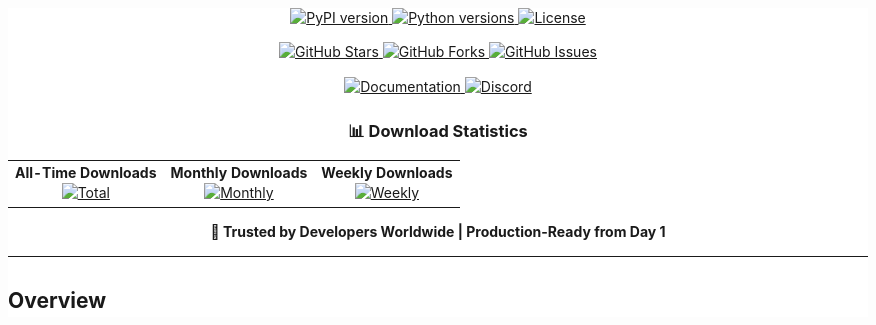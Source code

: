 <p align="center">
  <a href="https://pypi.org/project/fluxgraph/">
    <img src="https://img.shields.io/pypi/v/fluxgraph?color=blue&style=for-the-badge&logo=pypi&logoColor=white" alt="PyPI version"/>
  </a>
  <a href="https://pypi.org/project/fluxgraph/">
    <img src="https://img.shields.io/pypi/pyversions/fluxgraph?style=for-the-badge&logo=python&logoColor=white" alt="Python versions"/>
  </a>
  <a href="https://github.com/ihtesham-jahangir/fluxgraph/blob/main/LICENSE">
    <img src="https://img.shields.io/github/license/ihtesham-jahangir/fluxgraph?style=for-the-badge" alt="License"/>
  </a>
</p>
<p align="center">
  <a href="https://github.com/ihtesham-jahangir/fluxgraph">
    <img src="https://img.shields.io/github/stars/ihtesham-jahangir/fluxgraph?style=for-the-badge&logo=github" alt="GitHub Stars"/>
  </a>
  <a href="https://github.com/ihtesham-jahangir/fluxgraph/network/members">
    <img src="https://img.shields.io/github/forks/ihtesham-jahangir/fluxgraph?style=for-the-badge&logo=github" alt="GitHub Forks"/>
  </a>
  <a href="https://github.com/ihtesham-jahangir/fluxgraph/issues">
    <img src="https://img.shields.io/github/issues/ihtesham-jahangir/fluxgraph?style=for-the-badge" alt="GitHub Issues"/>
  </a>
</p>
<p align="center">
  <a href="https://fluxgraph.readthedocs.io">
    <img src="https://img.shields.io/badge/docs-available-brightgreen?style=for-the-badge&logo=read-the-docs&logoColor=white" alt="Documentation"/>
  </a>
  <a href="https://discord.gg/Z9bAqjYvPc">
    <img src="https://img.shields.io/discord/1243184424318402592?logo=discord&label=Discord&style=for-the-badge&color=5865F2" alt="Discord"/>
  </a>
</p>

<div align="center">
  <h3>📊 Download Statistics</h3>
  <table>
    <tr>
      <td align="center"><b>All-Time Downloads</b><br/><a href="https://pepy.tech/project/fluxgraph"><img src="https://static.pepy.tech/badge/fluxgraph" alt="Total"/></a></td>
      <td align="center"><b>Monthly Downloads</b><br/><a href="https://pepy.tech/project/fluxgraph"><img src="https://static.pepy.tech/badge/fluxgraph/month" alt="Monthly"/></a></td>
      <td align="center"><b>Weekly Downloads</b><br/><a href="https://pepy.tech/project/fluxgraph"><img src="https://static.pepy.tech/badge/fluxgraph/week" alt="Weekly"/></a></td>
    </tr>
  </table>
  <p><strong>🚀 Trusted by Developers Worldwide | Production-Ready from Day 1</strong></p>
</div>

---

## Overview
